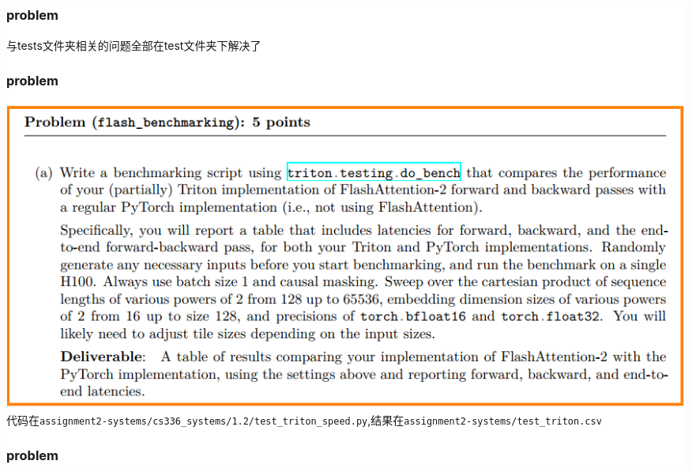 
### problem
与tests文件夹相关的问题全部在test文件夹下解决了

### problem
![alt text](image-13.png)
代码在`assignment2-systems/cs336_systems/1.2/test_triton_speed.py`,结果在`assignment2-systems/test_triton.csv`


### problem